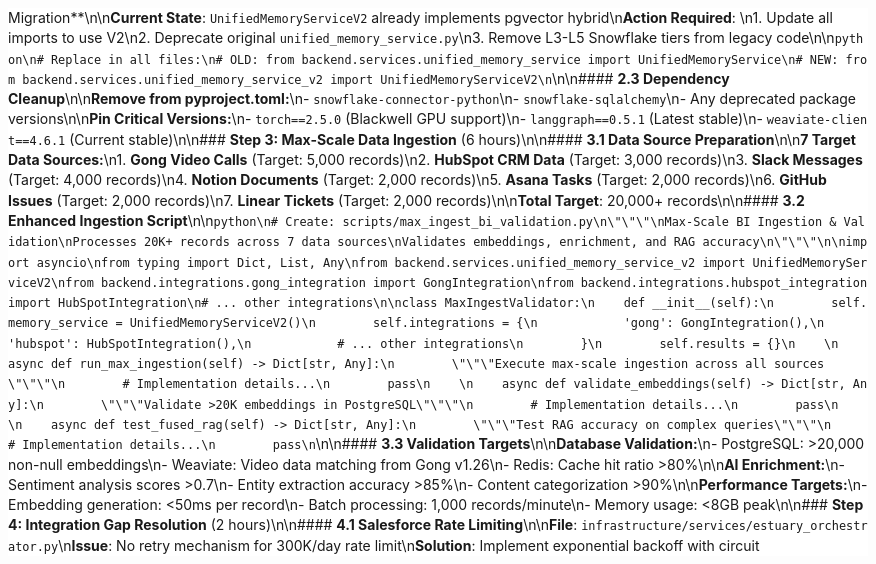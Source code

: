 Migration**\n\n**Current State**: `UnifiedMemoryServiceV2` already implements pgvector hybrid\n**Action Required**: \n1. Update all imports to use V2\n2. Deprecate original `unified_memory_service.py`\n3. Remove L3-L5 Snowflake tiers from legacy code\n\n```python\n# Replace in all files:\n# OLD: from backend.services.unified_memory_service import UnifiedMemoryService\n# NEW: from backend.services.unified_memory_service_v2 import UnifiedMemoryServiceV2\n```\n\n#### **2.3 Dependency Cleanup**\n\n**Remove from pyproject.toml:**\n- `snowflake-connector-python`\n- `snowflake-sqlalchemy`\n- Any deprecated package versions\n\n**Pin Critical Versions:**\n- `torch==2.5.0` (Blackwell GPU support)\n- `langgraph==0.5.1` (Latest stable)\n- `weaviate-client==4.6.1` (Current stable)\n\n### **Step 3: Max-Scale Data Ingestion** (6 hours)\n\n#### **3.1 Data Source Preparation**\n\n**7 Target Data Sources:**\n1. **Gong Video Calls** (Target: 5,000 records)\n2. **HubSpot CRM Data** (Target: 3,000 records)\n3. **Slack Messages** (Target: 4,000 records)\n4. **Notion Documents** (Target: 2,000 records)\n5. **Asana Tasks** (Target: 2,000 records)\n6. **GitHub Issues** (Target: 2,000 records)\n7. **Linear Tickets** (Target: 2,000 records)\n\n**Total Target**: 20,000+ records\n\n#### **3.2 Enhanced Ingestion Script**\n\n```python\n# Create: scripts/max_ingest_bi_validation.py\n\"\"\"\nMax-Scale BI Ingestion & Validation\nProcesses 20K+ records across 7 data sources\nValidates embeddings, enrichment, and RAG accuracy\n\"\"\"\n\nimport asyncio\nfrom typing import Dict, List, Any\nfrom backend.services.unified_memory_service_v2 import UnifiedMemoryServiceV2\nfrom backend.integrations.gong_integration import GongIntegration\nfrom backend.integrations.hubspot_integration import HubSpotIntegration\n# ... other integrations\n\nclass MaxIngestValidator:\n    def __init__(self):\n        self.memory_service = UnifiedMemoryServiceV2()\n        self.integrations = {\n            'gong': GongIntegration(),\n            'hubspot': HubSpotIntegration(),\n            # ... other integrations\n        }\n        self.results = {}\n    \n    async def run_max_ingestion(self) -> Dict[str, Any]:\n        \"\"\"Execute max-scale ingestion across all sources\"\"\"\n        # Implementation details...\n        pass\n    \n    async def validate_embeddings(self) -> Dict[str, Any]:\n        \"\"\"Validate >20K embeddings in PostgreSQL\"\"\"\n        # Implementation details...\n        pass\n    \n    async def test_fused_rag(self) -> Dict[str, Any]:\n        \"\"\"Test RAG accuracy on complex queries\"\"\"\n        # Implementation details...\n        pass\n```\n\n#### **3.3 Validation Targets**\n\n**Database Validation:**\n- PostgreSQL: >20,000 non-null embeddings\n- Weaviate: Video data matching from Gong v1.26\n- Redis: Cache hit ratio >80%\n\n**AI Enrichment:**\n- Sentiment analysis scores >0.7\n- Entity extraction accuracy >85%\n- Content categorization >90%\n\n**Performance Targets:**\n- Embedding generation: <50ms per record\n- Batch processing: 1,000 records/minute\n- Memory usage: <8GB peak\n\n### **Step 4: Integration Gap Resolution** (2 hours)\n\n#### **4.1 Salesforce Rate Limiting**\n\n**File**: `infrastructure/services/estuary_orchestrator.py`\n**Issue**: No retry mechanism for 300K/day rate limit\n**Solution**: Implement exponential backoff with circuit